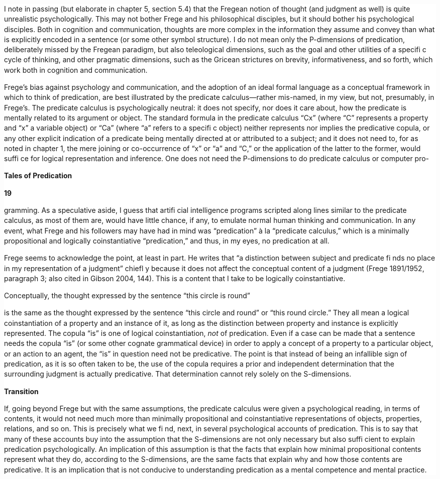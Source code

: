 I note in passing (but elaborate in chapter 5, section 5.4) that the Fregean notion of thought (and judgment as well) is quite unrealistic psychologically. This may not bother Frege and his philosophical disciples, but it should bother his psychological disciples. Both in cognition and communication, thoughts are more complex in the information they assume and convey than what is explicitly encoded in a sentence (or some other symbol structure). I do not mean only the P-dimensions of predication, deliberately missed by the Fregean paradigm, but also teleological dimensions, such as the goal and other utilities of a specifi c cycle of thinking, and other pragmatic dimensions, such as the Gricean strictures on brevity, informativeness, and so forth, which work both in cognition and communication.

Frege’s bias against psychology and communication, and the adoption of an ideal formal language as a conceptual framework in which to think of predication, are best illustrated by the predicate calculus—rather mis-named, in my view, but not, presumably, in Frege’s. The predicate calculus is psychologically neutral: it does not specify, nor does it care about, how the predicate is mentally related to its argument or object. The standard formula in the predicate calculus “Cx” (where “C” represents a property and “x” a variable object) or “Ca” (where “a” refers to a specifi c object) neither represents nor implies the predicative copula, or any other explicit indication of a predicate being mentally directed at or attributed to a subject; and it does not need to, for as noted in chapter 1, the mere joining or co-occurrence of “x” or “a” and “C,” or the application of the latter to the former, would suffi ce for logical representation and inference. One does not need the P-dimensions to do predicate calculus or computer pro-

**Tales of Predication**

**19**

gramming. As a speculative aside, I guess that artifi cial intelligence programs scripted along lines similar to the predicate calculus, as most of them are, would have little chance, if any, to emulate normal human thinking and communication. In any event, what Frege and his followers may have had in mind was “predication” à la “predicate calculus,” which is a minimally propositional and logically coinstantiative “predication,” and thus, in my eyes, no predication at all.

Frege seems to acknowledge the point, at least in part. He writes that “a distinction between subject and predicate fi nds no place in my representation of a judgment” chiefl y because it does not affect the conceptual content of a judgment (Frege 1891/1952, paragraph 3; also cited in Gibson 2004, 144). This is a content that I take to be logically coinstantiative.

Conceptually, the thought expressed by the sentence “this circle is round”

is the same as the thought expressed by the sentence “this circle and round” or “this round circle.” They all mean a logical coinstantiation of a property and an instance of it, as long as the distinction between property and instance is explicitly represented. The copula “is” is one of logical coinstantiation, _not_ of predication. Even if a case can be made that a sentence needs the copula “is” (or some other cognate grammatical device) in order to apply a concept of a property to a particular object, or an action to an agent, the “is” in question need not be predicative. The point is that instead of being an infallible sign of predication, as it is so often taken to be, the use of the copula requires a prior and independent determination that the surrounding judgment is actually predicative. That determination cannot rely solely on the S-dimensions.

**Transition**

If, going beyond Frege but with the same assumptions, the predicate calculus were given a psychological reading, in terms of contents, it would not need much more than minimally propositional and coinstantiative representations of objects, properties, relations, and so on. This is precisely what we fi nd, next, in several psychological accounts of predication. This is to say that many of these accounts buy into the assumption that the S-dimensions are not only necessary but also suffi cient to explain predication psychologically. An implication of this assumption is that the facts that explain how minimal propositional contents represent what they do, according to the S-dimensions, are the same facts that explain why and how those contents are predicative. It is an implication that is not conducive to understanding predication as a mental competence and mental practice.
